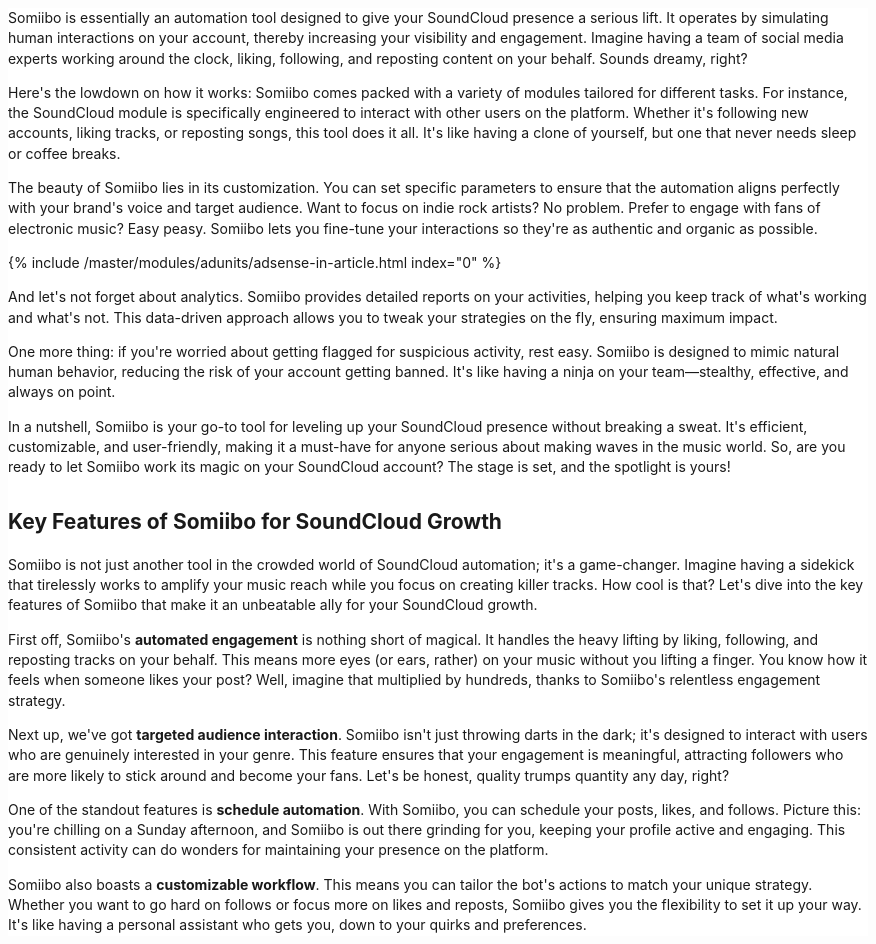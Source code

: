 Somiibo is essentially an automation tool designed to give your SoundCloud presence a serious lift. It operates by simulating human interactions on your account, thereby increasing your visibility and engagement. Imagine having a team of social media experts working around the clock, liking, following, and reposting content on your behalf. Sounds dreamy, right?

Here's the lowdown on how it works: Somiibo comes packed with a variety of modules tailored for different tasks. For instance, the SoundCloud module is specifically engineered to interact with other users on the platform. Whether it's following new accounts, liking tracks, or reposting songs, this tool does it all. It's like having a clone of yourself, but one that never needs sleep or coffee breaks.

The beauty of Somiibo lies in its customization. You can set specific parameters to ensure that the automation aligns perfectly with your brand's voice and target audience. Want to focus on indie rock artists? No problem. Prefer to engage with fans of electronic music? Easy peasy. Somiibo lets you fine-tune your interactions so they're as authentic and organic as possible.

{% include /master/modules/adunits/adsense-in-article.html index="0" %}

And let's not forget about analytics. Somiibo provides detailed reports on your activities, helping you keep track of what's working and what's not. This data-driven approach allows you to tweak your strategies on the fly, ensuring maximum impact.

One more thing: if you're worried about getting flagged for suspicious activity, rest easy. Somiibo is designed to mimic natural human behavior, reducing the risk of your account getting banned. It's like having a ninja on your team—stealthy, effective, and always on point.

In a nutshell, Somiibo is your go-to tool for leveling up your SoundCloud presence without breaking a sweat. It's efficient, customizable, and user-friendly, making it a must-have for anyone serious about making waves in the music world. So, are you ready to let Somiibo work its magic on your SoundCloud account? The stage is set, and the spotlight is yours!

## Key Features of Somiibo for SoundCloud Growth

Somiibo is not just another tool in the crowded world of SoundCloud automation; it's a game-changer. Imagine having a sidekick that tirelessly works to amplify your music reach while you focus on creating killer tracks. How cool is that? Let's dive into the key features of Somiibo that make it an unbeatable ally for your SoundCloud growth.

First off, Somiibo's **automated engagement** is nothing short of magical. It handles the heavy lifting by liking, following, and reposting tracks on your behalf. This means more eyes (or ears, rather) on your music without you lifting a finger. You know how it feels when someone likes your post? Well, imagine that multiplied by hundreds, thanks to Somiibo's relentless engagement strategy.

Next up, we've got **targeted audience interaction**. Somiibo isn't just throwing darts in the dark; it's designed to interact with users who are genuinely interested in your genre. This feature ensures that your engagement is meaningful, attracting followers who are more likely to stick around and become your fans. Let's be honest, quality trumps quantity any day, right?

One of the standout features is **schedule automation**. With Somiibo, you can schedule your posts, likes, and follows. Picture this: you're chilling on a Sunday afternoon, and Somiibo is out there grinding for you, keeping your profile active and engaging. This consistent activity can do wonders for maintaining your presence on the platform.

Somiibo also boasts a **customizable workflow**. This means you can tailor the bot's actions to match your unique strategy. Whether you want to go hard on follows or focus more on likes and reposts, Somiibo gives you the flexibility to set it up your way. It's like having a personal assistant who gets you, down to your quirks and preferences.
